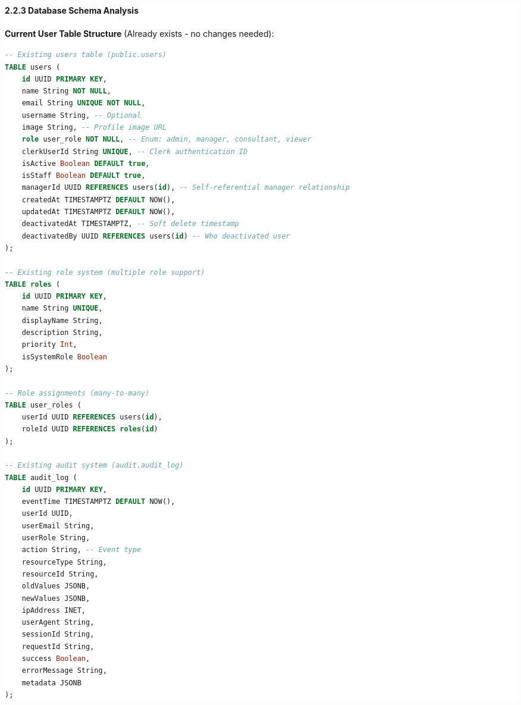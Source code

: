 ```typescript
```

#### 2.2.3 Database Schema Analysis

**Current User Table Structure** (Already exists - no changes needed):
```sql
-- Existing users table (public.users)
TABLE users (
    id UUID PRIMARY KEY,
    name String NOT NULL,
    email String UNIQUE NOT NULL,
    username String, -- Optional
    image String, -- Profile image URL
    role user_role NOT NULL, -- Enum: admin, manager, consultant, viewer
    clerkUserId String UNIQUE, -- Clerk authentication ID
    isActive Boolean DEFAULT true,
    isStaff Boolean DEFAULT true,
    managerId UUID REFERENCES users(id), -- Self-referential manager relationship
    createdAt TIMESTAMPTZ DEFAULT NOW(),
    updatedAt TIMESTAMPTZ DEFAULT NOW(),
    deactivatedAt TIMESTAMPTZ, -- Soft delete timestamp
    deactivatedBy UUID REFERENCES users(id) -- Who deactivated user
);

-- Existing role system (multiple role support)
TABLE roles (
    id UUID PRIMARY KEY,
    name String UNIQUE,
    displayName String,
    description String,
    priority Int,
    isSystemRole Boolean
);

-- Role assignments (many-to-many)
TABLE user_roles (
    userId UUID REFERENCES users(id),
    roleId UUID REFERENCES roles(id)
);

-- Existing audit system (audit.audit_log)
TABLE audit_log (
    id UUID PRIMARY KEY,
    eventTime TIMESTAMPTZ DEFAULT NOW(),
    userId UUID,
    userEmail String,
    userRole String,
    action String, -- Event type
    resourceType String,
    resourceId String,
    oldValues JSONB,
    newValues JSONB,
    ipAddress INET,
    userAgent String,
    sessionId String,
    requestId String,
    success Boolean,
    errorMessage String,
    metadata JSONB
);
```
